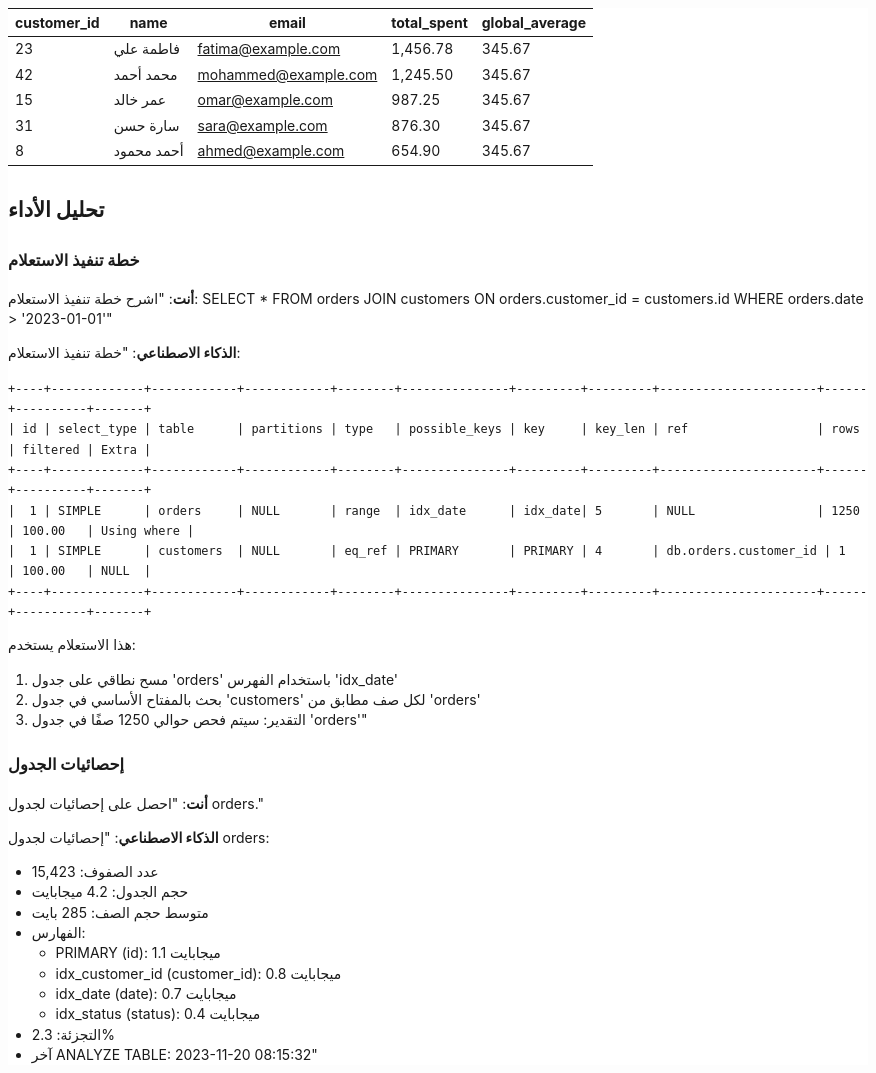 | customer_id | name | email | total_spent | global_average |
|-------------|------|-------|-------------|----------------|
| 23 | فاطمة علي | fatima@example.com | 1,456.78 | 345.67 |
| 42 | محمد أحمد | mohammed@example.com | 1,245.50 | 345.67 |
| 15 | عمر خالد | omar@example.com | 987.25 | 345.67 |
| 31 | سارة حسن | sara@example.com | 876.30 | 345.67 |
| 8 | أحمد محمود | ahmed@example.com | 654.90 | 345.67 |"

## تحليل الأداء

### خطة تنفيذ الاستعلام

**أنت**: "اشرح خطة تنفيذ الاستعلام: SELECT * FROM orders JOIN customers ON orders.customer_id = customers.id WHERE orders.date > '2023-01-01'"

**الذكاء الاصطناعي**: "خطة تنفيذ الاستعلام:
```
+----+-------------+------------+------------+--------+---------------+---------+---------+----------------------+------+----------+-------+
| id | select_type | table      | partitions | type   | possible_keys | key     | key_len | ref                  | rows | filtered | Extra |
+----+-------------+------------+------------+--------+---------------+---------+---------+----------------------+------+----------+-------+
|  1 | SIMPLE      | orders     | NULL       | range  | idx_date      | idx_date| 5       | NULL                 | 1250 | 100.00   | Using where |
|  1 | SIMPLE      | customers  | NULL       | eq_ref | PRIMARY       | PRIMARY | 4       | db.orders.customer_id | 1    | 100.00   | NULL  |
+----+-------------+------------+------------+--------+---------------+---------+---------+----------------------+------+----------+-------+
```

هذا الاستعلام يستخدم:
1. مسح نطاقي على جدول 'orders' باستخدام الفهرس 'idx_date'
2. بحث بالمفتاح الأساسي في جدول 'customers' لكل صف مطابق من 'orders'
3. التقدير: سيتم فحص حوالي 1250 صفًا في جدول 'orders'"

### إحصائيات الجدول

**أنت**: "احصل على إحصائيات لجدول orders."

**الذكاء الاصطناعي**: "إحصائيات لجدول orders:
- عدد الصفوف: 15,423
- حجم الجدول: 4.2 ميجابايت
- متوسط حجم الصف: 285 بايت
- الفهارس:
  * PRIMARY (id): 1.1 ميجابايت
  * idx_customer_id (customer_id): 0.8 ميجابايت
  * idx_date (date): 0.7 ميجابايت
  * idx_status (status): 0.4 ميجابايت
- التجزئة: 2.3%
- آخر ANALYZE TABLE: 2023-11-20 08:15:32"

